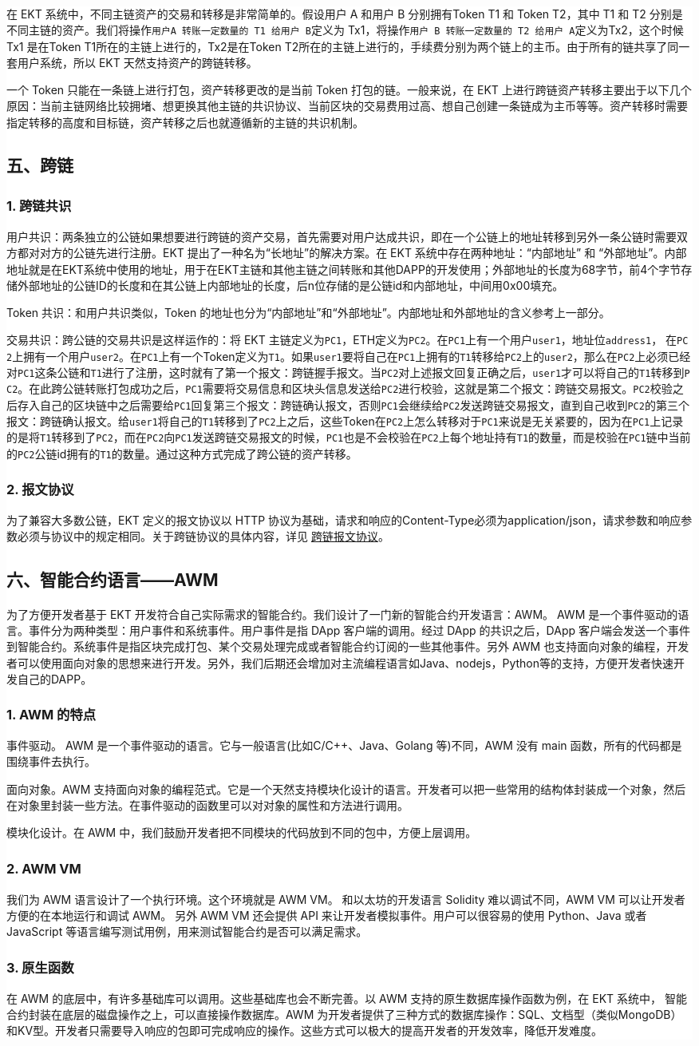 在 EKT 系统中，不同主链资产的交易和转移是非常简单的。假设用户 A 和用户 B 分别拥有Token T1 和 Token T2，其中 T1 和 T2 分别是不同主链的资产。我们将操作` 用户A 转账一定数量的 T1 给用户 B `定义为 Tx1，将操作`用户 B 转账一定数量的 T2 给用户 A`定义为Tx2，这个时候 Tx1 是在Token T1所在的主链上进行的，Tx2是在Token T2所在的主链上进行的，手续费分别为两个链上的主币。由于所有的链共享了同一套用户系统，所以 EKT 天然支持资产的跨链转移。

一个 Token 只能在一条链上进行打包，资产转移更改的是当前 Token 打包的链。一般来说，在 EKT 上进行跨链资产转移主要出于以下几个原因：当前主链网络比较拥堵、想更换其他主链的共识协议、当前区块的交易费用过高、想自己创建一条链成为主币等等。资产转移时需要指定转移的高度和目标链，资产转移之后也就遵循新的主链的共识机制。


## 五、跨链

### 1. 跨链共识

用户共识：两条独立的公链如果想要进行跨链的资产交易，首先需要对用户达成共识，即在一个公链上的地址转移到另外一条公链时需要双方都对对方的公链先进行注册。EKT 提出了一种名为“长地址”的解决方案。在 EKT 系统中存在两种地址：“内部地址” 和 “外部地址”。内部地址就是在EKT系统中使用的地址，用于在EKT主链和其他主链之间转账和其他DAPP的开发使用；外部地址的长度为68字节，前4个字节存储外部地址的公链ID的长度和在其公链上内部地址的长度，后n位存储的是公链id和内部地址，中间用0x00填充。

Token 共识：和用户共识类似，Token 的地址也分为“内部地址”和“外部地址”。内部地址和外部地址的含义参考上一部分。

交易共识：跨公链的交易共识是这样运作的：将 EKT 主链定义为`PC1`，ETH定义为`PC2`。在`PC1`上有一个用户`user1`，地址位`address1`， 在`PC2`上拥有一个用户`user2`。在`PC1`上有一个Token定义为`T1`。如果`user1`要将自己在`PC1`上拥有的`T1`转移给`PC2`上的`user2`，那么在`PC2`上必须已经对`PC1`这条公链和`T1`进行了注册，这时就有了第一个报文：跨链握手报文。当`PC2`对上述报文回复正确之后，`user1`才可以将自己的`T1`转移到`PC2`。在此跨公链转账打包成功之后，`PC1`需要将交易信息和区块头信息发送给`PC2`进行校验，这就是第二个报文：跨链交易报文。`PC2`校验之后存入自己的区块链中之后需要给`PC1`回复第三个报文：跨链确认报文，否则`PC1`会继续给`PC2`发送跨链交易报文，直到自己收到`PC2`的第三个报文：跨链确认报文。给`user1`将自己的`T1`转移到了`PC2`上之后，这些Token在`PC2`上怎么转移对于`PC1`来说是无关紧要的，因为在`PC1`上记录的是将`T1`转移到了`PC2`，而在`PC2`向`PC1`发送跨链交易报文的时候，`PC1`也是不会校验在`PC2`上每个地址持有`T1`的数量，而是校验在`PC1`链中当前的`PC2`公链id拥有的`T1`的数量。通过这种方式完成了跨公链的资产转移。

### 2. 报文协议
为了兼容大多数公链，EKT 定义的报文协议以 HTTP 协议为基础，请求和响应的Content-Type必须为application/json，请求参数和响应参数必须与协议中的规定相同。关于跨链协议的具体内容，详见 [跨链报文协议](./crosschain.md)。


## 六、智能合约语言——AWM

为了方便开发者基于 EKT 开发符合自己实际需求的智能合约。我们设计了一门新的智能合约开发语言：AWM。 AWM 是一个事件驱动的语言。事件分为两种类型：用户事件和系统事件。用户事件是指 DApp 客户端的调用。经过 DApp 的共识之后，DApp 客户端会发送一个事件到智能合约。系统事件是指区块完成打包、某个交易处理完成或者智能合约订阅的一些其他事件。另外 AWM 也支持面向对象的编程，开发者可以使用面向对象的思想来进行开发。另外，我们后期还会增加对主流编程语言如Java、nodejs，Python等的支持，方便开发者快速开发自己的DAPP。

### 1. AWM 的特点

事件驱动。 AWM 是一个事件驱动的语言。它与一般语言(比如C/C++、Java、Golang 等)不同，AWM 没有 main 函数，所有的代码都是围绕事件去执行。

面向对象。AWM 支持面向对象的编程范式。它是一个天然支持模块化设计的语言。开发者可以把一些常用的结构体封装成一个对象，然后在对象里封装一些方法。在事件驱动的函数里可以对对象的属性和方法进行调用。

模块化设计。在 AWM 中，我们鼓励开发者把不同模块的代码放到不同的包中，方便上层调用。

### 2. AWM VM

我们为 AWM 语言设计了一个执行环境。这个环境就是 AWM VM。 和以太坊的开发语言 Solidity 难以调试不同，AWM VM 可以让开发者方便的在本地运行和调试 AWM。 另外 AWM VM 还会提供 API 来让开发者模拟事件。用户可以很容易的使用 Python、Java 或者 JavaScript 等语言编写测试用例，用来测试智能合约是否可以满足需求。

### 3. 原生函数
在 AWM 的底层中，有许多基础库可以调用。这些基础库也会不断完善。以 AWM 支持的原生数据库操作函数为例，在 EKT 系统中， 智能合约封装在底层的磁盘操作之上，可以直接操作数据库。AWM 为开发者提供了三种方式的数据库操作：SQL、文档型（类似MongoDB）和KV型。开发者只需要导入响应的包即可完成响应的操作。这些方式可以极大的提高开发者的开发效率，降低开发难度。

